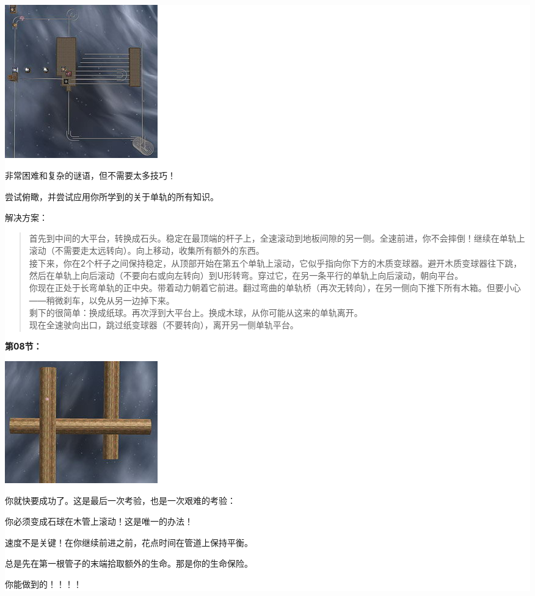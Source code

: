 ![image](40.jpg)

非常困难和复杂的谜语，但不需要太多技巧！

尝试俯瞰，并尝试应用你所学到的关于单轨的所有知识。

解决方案：
> 首先到中间的大平台，转换成石头。稳定在最顶端的杆子上，全速滚动到地板间隙的另一侧。全速前进，你不会摔倒！继续在单轨上滚动（不需要走太远转向）。向上移动，收集所有额外的东西。<br>
接下来，你在2个杆子之间保持稳定，从顶部开始在第五个单轨上滚动，它似乎指向你下方的木质变球器。避开木质变球器往下跳，然后在单轨上向后滚动（不要向右或向左转向）到U形转弯。穿过它，在另一条平行的单轨上向后滚动，朝向平台。<br>
你现在正处于长弯单轨的正中央。带着动力朝着它前进。翻过弯曲的单轨桥（再次无转向），在另一侧向下推下所有木箱。但要小心——稍微刹车，以免从另一边掉下来。<br>
剩下的很简单：换成纸球。再次浮到大平台上。换成木球，从你可能从这来的单轨离开。<br>
现在全速驶向出口，跳过纸变球器（不要转向），离开另一侧单轨平台。

**第08节：**

![image](41.jpg)

你就快要成功了。这是最后一次考验，也是一次艰难的考验：

你必须变成石球在木管上滚动！这是唯一的办法！

速度不是关键！在你继续前进之前，花点时间在管道上保持平衡。

总是先在第一根管子的末端拾取额外的生命。那是你的生命保险。

你能做到的！！！！
